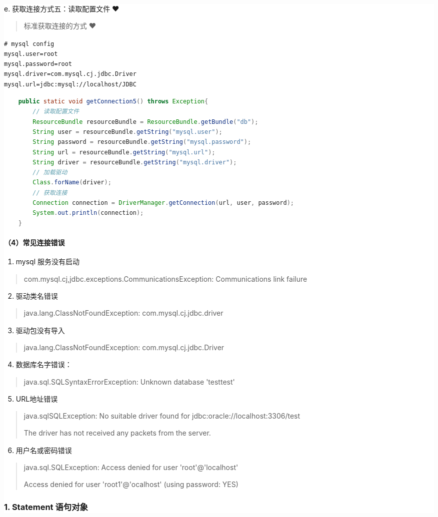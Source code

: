 e. 获取连接方式五：读取配置文件 ❤️

> 标准获取连接的方式 ❤️

```properties
# mysql config
mysql.user=root
mysql.password=root
mysql.driver=com.mysql.cj.jdbc.Driver
mysql.url=jdbc:mysql://localhost/JDBC
```

```java
    public static void getConnection5() throws Exception{
        // 读取配置文件
        ResourceBundle resourceBundle = ResourceBundle.getBundle("db");
        String user = resourceBundle.getString("mysql.user");
        String password = resourceBundle.getString("mysql.password");
        String url = resourceBundle.getString("mysql.url");
        String driver = resourceBundle.getString("mysql.driver");
        // 加载驱动
        Class.forName(driver);
        // 获取连接
        Connection connection = DriverManager.getConnection(url, user, password);
        System.out.println(connection);
    }
```

#### （4）常见连接错误

1. mysql 服务没有启动

> com.mysql.cj,jdbc.exceptions.CommunicationsException: Communications link failure

2. 驱动类名错误

> java.lang.ClassNotFoundException: com.mysql.cj.jdbc.driver

3. 驱动包没有导入

> java.lang.ClassNotFoundException: com.mysql.cj.jdbc.Driver

4. 数据库名字错误：

> java.sql.SQLSyntaxErrorException: Unknown database 'testtest'

5. URL地址错误

> java.sqlSQLException: No suitable driver found for jdbc:oracle://localhost:3306/test
>
> The driver has not received any packets from the server.

6. 用户名或密码错误

> java.sql.SQLException: Access denied for user 'root'@'localhost'
>
> Access denied for user 'root1'@'ocalhost' (using password: YES)

### 1. Statement 语句对象
